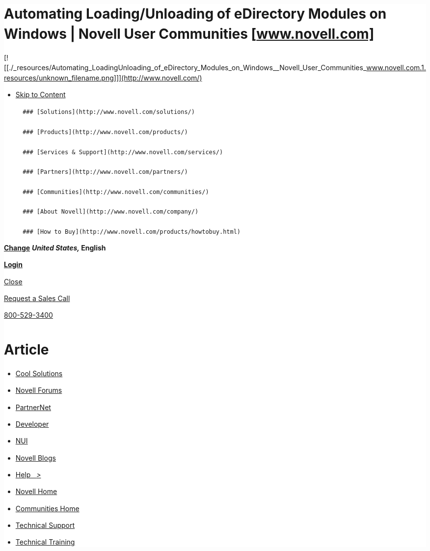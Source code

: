 # Automating Loading/Unloading of eDirectory Modules on Windows | Novell User Communities [www.novell.com]

[![[./_resources/Automating_LoadingUnloading_of_eDirectory_Modules_on_Windows__Novell_User_Communities_www.novell.com.1.resources/unknown_filename.png]]](http://www.novell.com/)

* [Skip to Content](http://www.novell.com/communities/node/8569/#top)

		### [Solutions](http://www.novell.com/solutions/)
	
		### [Products](http://www.novell.com/products/)
	
		### [Services & Support](http://www.novell.com/services/)
	
		### [Partners](http://www.novell.com/partners/)
	
		### [Communities](http://www.novell.com/communities/)
	
		### [About Novell](http://www.novell.com/company/)
	
		### [How to Buy](http://www.novell.com/products/howtobuy.html)
	

[**Change**](http://www.novell.com/common/util/langselect.php?referer=http%3A//www.novell.com/communities/node/8569/automating-loadingunloading-edirectory-modules-windows) **_United States,_ English**

[**Login**](http://www.novell.com/communities/login?destination=node/8569/automating-loadingunloading-edirectory-modules-windows)

[Close](http://www.novell.com/communities/node/8569/#)

[Request a Sales Call](http://www.novell.com/company/sales_call_request_popup.html?refid=novell.comleftnav&profile_url=http%3A//www.novell.com/communities/)

[800-529-3400](http://www.novell.com/company/contact.html)

# Article

* [Cool Solutions](http://www.novell.com/communities/coolsolutions)

* [Novell Forums](http://forums.novell.com)
* [PartnerNet](http://www.novell.com/communities/node/2093/partners)
* [Developer](http://developer.novell.com/wiki/index.php/DeveloperNet)
* [NUI](http://www.novell.com/communities/node/2039/novell%20users%20international%20nui)
* [Novell Blogs](http://www.novell.com/company/blogs/)
* [Help   _>_](http://www.novell.com/communities/node/1382/help)

* [Novell Home](http://www.novell.com)

* [Communities Home](http://www.novell.com/communities)
* [Technical Support](http://www.novell.com/support)
* [Technical Training](http://www.novell.com/training)

